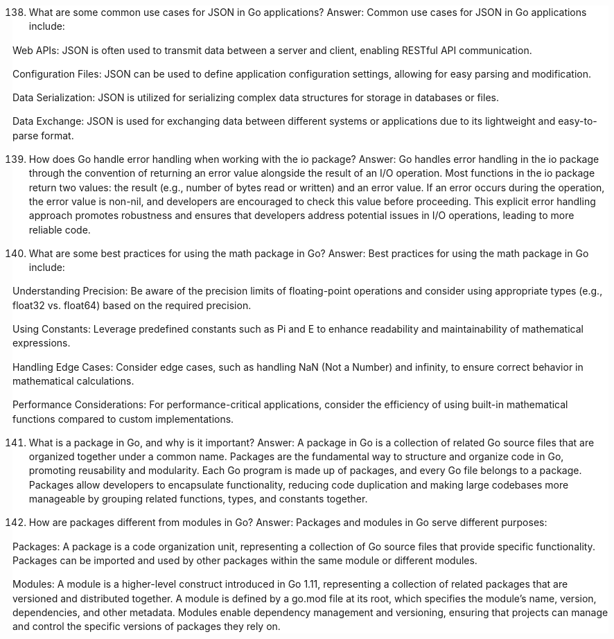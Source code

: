 138. What are some common use cases for JSON in Go applications?
Answer: Common use cases for JSON in Go applications include:

Web APIs: JSON is often used to transmit data between a server and client, enabling RESTful API communication.

Configuration Files: JSON can be used to define application configuration settings, allowing for easy parsing and modification.

Data Serialization: JSON is utilized for serializing complex data structures for storage in databases or files.

Data Exchange: JSON is used for exchanging data between different systems or applications due to its lightweight and easy-to-parse format.

139. How does Go handle error handling when working with the io package?
Answer: Go handles error handling in the io package through the convention of returning an error value alongside the result of an I/O operation. Most functions in the io package return two values: the result (e.g., number of bytes read or written) and an error value. If an error occurs during the operation, the error value is non-nil, and developers are encouraged to check this value before proceeding. This explicit error handling approach promotes robustness and ensures that developers address potential issues in I/O operations, leading to more reliable code.

140. What are some best practices for using the math package in Go?
Answer: Best practices for using the math package in Go include:

Understanding Precision: Be aware of the precision limits of floating-point operations and consider using appropriate types (e.g., float32 vs. float64) based on the required precision.

Using Constants: Leverage predefined constants such as Pi and E to enhance readability and maintainability of mathematical expressions.

Handling Edge Cases: Consider edge cases, such as handling NaN (Not a Number) and infinity, to ensure correct behavior in mathematical calculations.

Performance Considerations: For performance-critical applications, consider the efficiency of using built-in mathematical functions compared to custom implementations.

141. What is a package in Go, and why is it important?
Answer: A package in Go is a collection of related Go source files that are organized together under a common name. Packages are the fundamental way to structure and organize code in Go, promoting reusability and modularity. Each Go program is made up of packages, and every Go file belongs to a package. Packages allow developers to encapsulate functionality, reducing code duplication and making large codebases more manageable by grouping related functions, types, and constants together.

142. How are packages different from modules in Go?
Answer: Packages and modules in Go serve different purposes:

Packages: A package is a code organization unit, representing a collection of Go source files that provide specific functionality. Packages can be imported and used by other packages within the same module or different modules.

Modules: A module is a higher-level construct introduced in Go 1.11, representing a collection of related packages that are versioned and distributed together. A module is defined by a go.mod file at its root, which specifies the module’s name, version, dependencies, and other metadata. Modules enable dependency management and versioning, ensuring that projects can manage and control the specific versions of packages they rely on.
